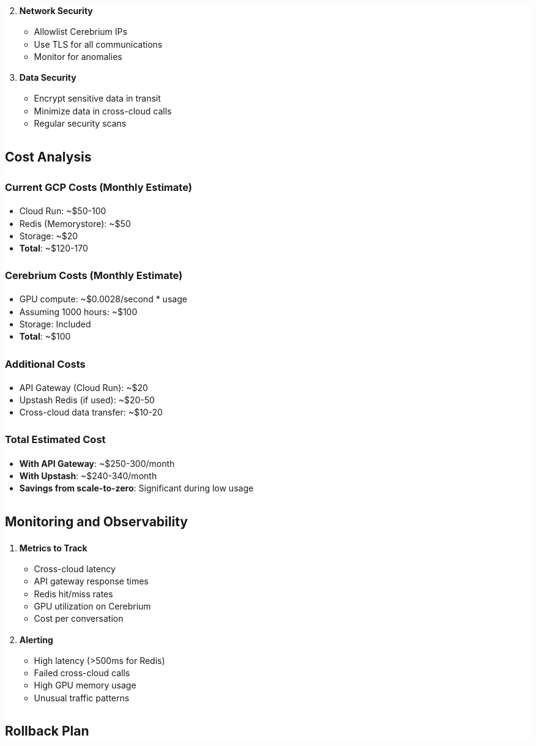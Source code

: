 2. **Network Security**
   - Allowlist Cerebrium IPs
   - Use TLS for all communications
   - Monitor for anomalies

3. **Data Security**
   - Encrypt sensitive data in transit
   - Minimize data in cross-cloud calls
   - Regular security scans

## Cost Analysis

### Current GCP Costs (Monthly Estimate)
- Cloud Run: ~$50-100
- Redis (Memorystore): ~$50
- Storage: ~$20
- **Total**: ~$120-170

### Cerebrium Costs (Monthly Estimate)
- GPU compute: ~$0.0028/second * usage
- Assuming 1000 hours: ~$100
- Storage: Included
- **Total**: ~$100

### Additional Costs
- API Gateway (Cloud Run): ~$20
- Upstash Redis (if used): ~$20-50
- Cross-cloud data transfer: ~$10-20

### Total Estimated Cost
- **With API Gateway**: ~$250-300/month
- **With Upstash**: ~$240-340/month
- **Savings from scale-to-zero**: Significant during low usage

## Monitoring and Observability

1. **Metrics to Track**
   - Cross-cloud latency
   - API gateway response times
   - Redis hit/miss rates
   - GPU utilization on Cerebrium
   - Cost per conversation

2. **Alerting**
   - High latency (>500ms for Redis)
   - Failed cross-cloud calls
   - High GPU memory usage
   - Unusual traffic patterns

## Rollback Plan
